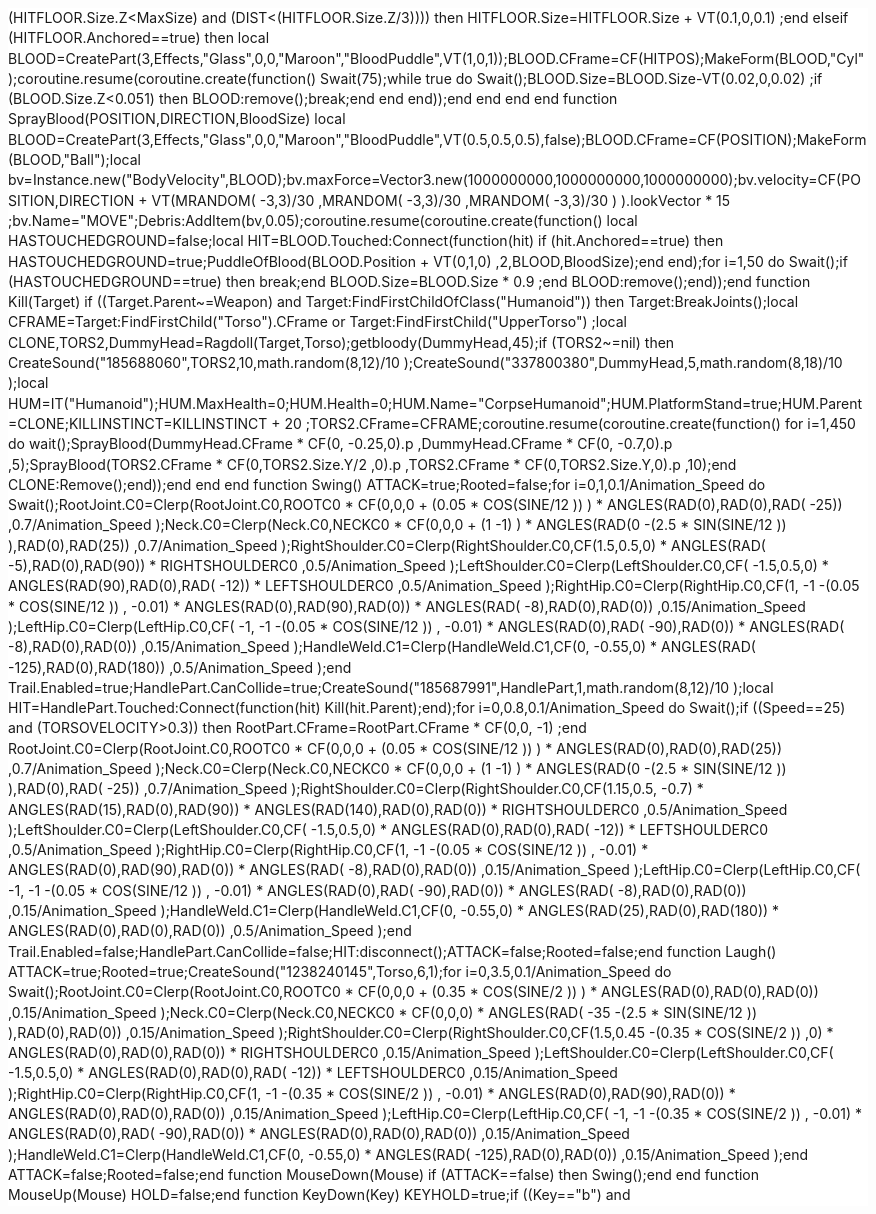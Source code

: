 (HITFLOOR.Size.Z<MaxSize) and (DIST<(HITFLOOR.Size.Z/3)))) then HITFLOOR.Size=HITFLOOR.Size + VT(0.1,0,0.1) ;end elseif (HITFLOOR.Anchored==true) then local BLOOD=CreatePart(3,Effects,"Glass",0,0,"Maroon","BloodPuddle",VT(1,0,1));BLOOD.CFrame=CF(HITPOS);MakeForm(BLOOD,"Cyl");coroutine.resume(coroutine.create(function() Swait(75);while true do Swait();BLOOD.Size=BLOOD.Size-VT(0.02,0,0.02) ;if (BLOOD.Size.Z<0.051) then BLOOD:remove();break;end end end));end end end end function SprayBlood(POSITION,DIRECTION,BloodSize) local BLOOD=CreatePart(3,Effects,"Glass",0,0,"Maroon","BloodPuddle",VT(0.5,0.5,0.5),false);BLOOD.CFrame=CF(POSITION);MakeForm(BLOOD,"Ball");local bv=Instance.new("BodyVelocity",BLOOD);bv.maxForce=Vector3.new(1000000000,1000000000,1000000000);bv.velocity=CF(POSITION,DIRECTION + VT(MRANDOM( -3,3)/30 ,MRANDOM( -3,3)/30 ,MRANDOM( -3,3)/30 ) ).lookVector * 15 ;bv.Name="MOVE";Debris:AddItem(bv,0.05);coroutine.resume(coroutine.create(function() local HASTOUCHEDGROUND=false;local HIT=BLOOD.Touched:Connect(function(hit) if (hit.Anchored==true) then HASTOUCHEDGROUND=true;PuddleOfBlood(BLOOD.Position + VT(0,1,0) ,2,BLOOD,BloodSize);end end);for i=1,50 do Swait();if (HASTOUCHEDGROUND==true) then break;end BLOOD.Size=BLOOD.Size * 0.9 ;end BLOOD:remove();end));end function Kill(Target) if ((Target.Parent~=Weapon) and Target:FindFirstChildOfClass("Humanoid")) then Target:BreakJoints();local CFRAME=Target:FindFirstChild("Torso").CFrame or Target:FindFirstChild("UpperTorso") ;local CLONE,TORS2,DummyHead=Ragdoll(Target,Torso);getbloody(DummyHead,45);if (TORS2~=nil) then CreateSound("185688060",TORS2,10,math.random(8,12)/10 );CreateSound("337800380",DummyHead,5,math.random(8,18)/10 );local HUM=IT("Humanoid");HUM.MaxHealth=0;HUM.Health=0;HUM.Name="CorpseHumanoid";HUM.PlatformStand=true;HUM.Parent=CLONE;KILLINSTINCT=KILLINSTINCT + 20 ;TORS2.CFrame=CFRAME;coroutine.resume(coroutine.create(function() for i=1,450 do wait();SprayBlood(DummyHead.CFrame * CF(0, -0.25,0).p ,DummyHead.CFrame * CF(0, -0.7,0).p ,5);SprayBlood(TORS2.CFrame * CF(0,TORS2.Size.Y/2 ,0).p ,TORS2.CFrame * CF(0,TORS2.Size.Y,0).p ,10);end CLONE:Remove();end));end end end function Swing() ATTACK=true;Rooted=false;for i=0,1,0.1/Animation_Speed  do Swait();RootJoint.C0=Clerp(RootJoint.C0,ROOTC0 * CF(0,0,0 + (0.05 * COS(SINE/12 )) ) * ANGLES(RAD(0),RAD(0),RAD( -25)) ,0.7/Animation_Speed );Neck.C0=Clerp(Neck.C0,NECKC0 * CF(0,0,0 + (1 -1) ) * ANGLES(RAD(0 -(2.5 * SIN(SINE/12 )) ),RAD(0),RAD(25)) ,0.7/Animation_Speed );RightShoulder.C0=Clerp(RightShoulder.C0,CF(1.5,0.5,0) * ANGLES(RAD( -5),RAD(0),RAD(90)) * RIGHTSHOULDERC0 ,0.5/Animation_Speed );LeftShoulder.C0=Clerp(LeftShoulder.C0,CF( -1.5,0.5,0) * ANGLES(RAD(90),RAD(0),RAD( -12)) * LEFTSHOULDERC0 ,0.5/Animation_Speed );RightHip.C0=Clerp(RightHip.C0,CF(1, -1 -(0.05 * COS(SINE/12 )) , -0.01) * ANGLES(RAD(0),RAD(90),RAD(0)) * ANGLES(RAD( -8),RAD(0),RAD(0)) ,0.15/Animation_Speed );LeftHip.C0=Clerp(LeftHip.C0,CF( -1, -1 -(0.05 * COS(SINE/12 )) , -0.01) * ANGLES(RAD(0),RAD( -90),RAD(0)) * ANGLES(RAD( -8),RAD(0),RAD(0)) ,0.15/Animation_Speed );HandleWeld.C1=Clerp(HandleWeld.C1,CF(0, -0.55,0) * ANGLES(RAD( -125),RAD(0),RAD(180)) ,0.5/Animation_Speed );end Trail.Enabled=true;HandlePart.CanCollide=true;CreateSound("185687991",HandlePart,1,math.random(8,12)/10 );local HIT=HandlePart.Touched:Connect(function(hit) Kill(hit.Parent);end);for i=0,0.8,0.1/Animation_Speed  do Swait();if ((Speed==25) and (TORSOVELOCITY>0.3)) then RootPart.CFrame=RootPart.CFrame * CF(0,0, -1) ;end RootJoint.C0=Clerp(RootJoint.C0,ROOTC0 * CF(0,0,0 + (0.05 * COS(SINE/12 )) ) * ANGLES(RAD(0),RAD(0),RAD(25)) ,0.7/Animation_Speed );Neck.C0=Clerp(Neck.C0,NECKC0 * CF(0,0,0 + (1 -1) ) * ANGLES(RAD(0 -(2.5 * SIN(SINE/12 )) ),RAD(0),RAD( -25)) ,0.7/Animation_Speed );RightShoulder.C0=Clerp(RightShoulder.C0,CF(1.15,0.5, -0.7) * ANGLES(RAD(15),RAD(0),RAD(90)) * ANGLES(RAD(140),RAD(0),RAD(0)) * RIGHTSHOULDERC0 ,0.5/Animation_Speed );LeftShoulder.C0=Clerp(LeftShoulder.C0,CF( -1.5,0.5,0) * ANGLES(RAD(0),RAD(0),RAD( -12)) * LEFTSHOULDERC0 ,0.5/Animation_Speed );RightHip.C0=Clerp(RightHip.C0,CF(1, -1 -(0.05 * COS(SINE/12 )) , -0.01) * ANGLES(RAD(0),RAD(90),RAD(0)) * ANGLES(RAD( -8),RAD(0),RAD(0)) ,0.15/Animation_Speed );LeftHip.C0=Clerp(LeftHip.C0,CF( -1, -1 -(0.05 * COS(SINE/12 )) , -0.01) * ANGLES(RAD(0),RAD( -90),RAD(0)) * ANGLES(RAD( -8),RAD(0),RAD(0)) ,0.15/Animation_Speed );HandleWeld.C1=Clerp(HandleWeld.C1,CF(0, -0.55,0) * ANGLES(RAD(25),RAD(0),RAD(180)) * ANGLES(RAD(0),RAD(0),RAD(0)) ,0.5/Animation_Speed );end Trail.Enabled=false;HandlePart.CanCollide=false;HIT:disconnect();ATTACK=false;Rooted=false;end function Laugh() ATTACK=true;Rooted=true;CreateSound("1238240145",Torso,6,1);for i=0,3.5,0.1/Animation_Speed  do Swait();RootJoint.C0=Clerp(RootJoint.C0,ROOTC0 * CF(0,0,0 + (0.35 * COS(SINE/2 )) ) * ANGLES(RAD(0),RAD(0),RAD(0)) ,0.15/Animation_Speed );Neck.C0=Clerp(Neck.C0,NECKC0 * CF(0,0,0) * ANGLES(RAD( -35 -(2.5 * SIN(SINE/12 )) ),RAD(0),RAD(0)) ,0.15/Animation_Speed );RightShoulder.C0=Clerp(RightShoulder.C0,CF(1.5,0.45 -(0.35 * COS(SINE/2 )) ,0) * ANGLES(RAD(0),RAD(0),RAD(0)) * RIGHTSHOULDERC0 ,0.15/Animation_Speed );LeftShoulder.C0=Clerp(LeftShoulder.C0,CF( -1.5,0.5,0) * ANGLES(RAD(0),RAD(0),RAD( -12)) * LEFTSHOULDERC0 ,0.15/Animation_Speed );RightHip.C0=Clerp(RightHip.C0,CF(1, -1 -(0.35 * COS(SINE/2 )) , -0.01) * ANGLES(RAD(0),RAD(90),RAD(0)) * ANGLES(RAD(0),RAD(0),RAD(0)) ,0.15/Animation_Speed );LeftHip.C0=Clerp(LeftHip.C0,CF( -1, -1 -(0.35 * COS(SINE/2 )) , -0.01) * ANGLES(RAD(0),RAD( -90),RAD(0)) * ANGLES(RAD(0),RAD(0),RAD(0)) ,0.15/Animation_Speed );HandleWeld.C1=Clerp(HandleWeld.C1,CF(0, -0.55,0) * ANGLES(RAD( -125),RAD(0),RAD(0)) ,0.15/Animation_Speed );end ATTACK=false;Rooted=false;end function MouseDown(Mouse) if (ATTACK==false) then Swing();end end function MouseUp(Mouse) HOLD=false;end function KeyDown(Key) KEYHOLD=true;if ((Key=="b") and